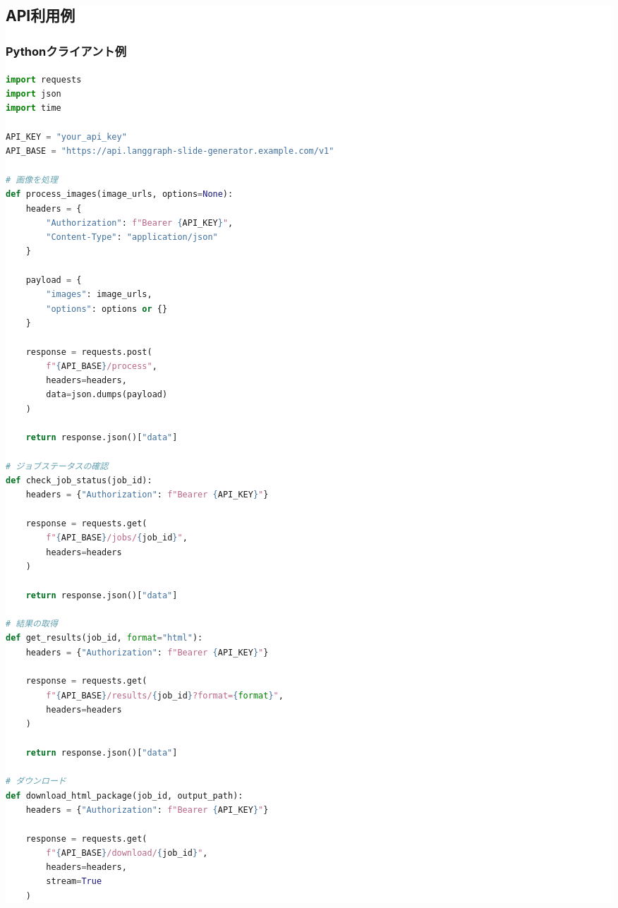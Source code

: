 ## API利用例

### Pythonクライアント例

```python
import requests
import json
import time

API_KEY = "your_api_key"
API_BASE = "https://api.langgraph-slide-generator.example.com/v1"

# 画像を処理
def process_images(image_urls, options=None):
    headers = {
        "Authorization": f"Bearer {API_KEY}",
        "Content-Type": "application/json"
    }
    
    payload = {
        "images": image_urls,
        "options": options or {}
    }
    
    response = requests.post(
        f"{API_BASE}/process",
        headers=headers,
        data=json.dumps(payload)
    )
    
    return response.json()["data"]

# ジョブステータスの確認
def check_job_status(job_id):
    headers = {"Authorization": f"Bearer {API_KEY}"}
    
    response = requests.get(
        f"{API_BASE}/jobs/{job_id}",
        headers=headers
    )
    
    return response.json()["data"]

# 結果の取得
def get_results(job_id, format="html"):
    headers = {"Authorization": f"Bearer {API_KEY}"}
    
    response = requests.get(
        f"{API_BASE}/results/{job_id}?format={format}",
        headers=headers
    )
    
    return response.json()["data"]

# ダウンロード
def download_html_package(job_id, output_path):
    headers = {"Authorization": f"Bearer {API_KEY}"}
    
    response = requests.get(
        f"{API_BASE}/download/{job_id}",
        headers=headers,
        stream=True
    )
```